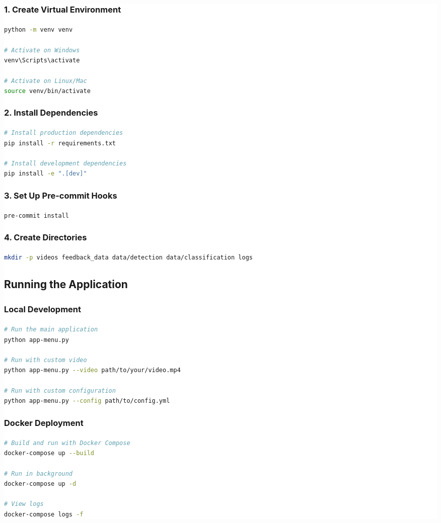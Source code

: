 ### 1. Create Virtual Environment
```bash
python -m venv venv

# Activate on Windows
venv\Scripts\activate

# Activate on Linux/Mac
source venv/bin/activate
```

### 2. Install Dependencies
```bash
# Install production dependencies
pip install -r requirements.txt

# Install development dependencies
pip install -e ".[dev]"
```

### 3. Set Up Pre-commit Hooks
```bash
pre-commit install
```

### 4. Create Directories
```bash
mkdir -p videos feedback_data data/detection data/classification logs
```

## Running the Application

### Local Development
```bash
# Run the main application
python app-menu.py

# Run with custom video
python app-menu.py --video path/to/your/video.mp4

# Run with custom configuration
python app-menu.py --config path/to/config.yml
```

### Docker Deployment
```bash
# Build and run with Docker Compose
docker-compose up --build

# Run in background
docker-compose up -d

# View logs
docker-compose logs -f
```
